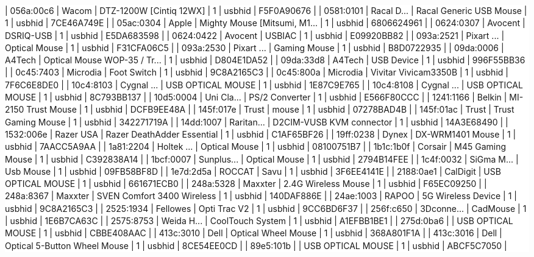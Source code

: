 | 056a:00c6 | Wacom      | DTZ-1200W [Cintiq 12WX]      | 1     | usbhid     | F5F0A90676 |
| 0581:0101 | Racal D... | Racal Generic USB Mouse      | 1     | usbhid     | 7CE46A749E |
| 05ac:0304 | Apple      | Mighty Mouse [Mitsumi, M1... | 1     | usbhid     | 6806624961 |
| 0624:0307 | Avocent    | DSRIQ-USB                    | 1     | usbhid     | E5DA683598 |
| 0624:0422 | Avocent    | USBIAC                       | 1     | usbhid     | E09920BB82 |
| 093a:2521 | Pixart ... | Optical Mouse                | 1     | usbhid     | F31CFA06C5 |
| 093a:2530 | Pixart ... | Gaming Mouse                 | 1     | usbhid     | B8D0722935 |
| 09da:0006 | A4Tech     | Optical Mouse WOP-35 / Tr... | 1     | usbhid     | D804E1DA52 |
| 09da:33d8 | A4Tech     | USB Device                   | 1     | usbhid     | 996F55BB36 |
| 0c45:7403 | Microdia   | Foot Switch                  | 1     | usbhid     | 9C8A2165C3 |
| 0c45:800a | Microdia   | Vivitar Vivicam3350B         | 1     | usbhid     | 7F6C6E8DE0 |
| 10c4:8103 | Cygnal ... | USB OPTICAL MOUSE            | 1     | usbhid     | 1E87C9E765 |
| 10c4:8108 | Cygnal ... | USB OPTICAL MOUSE            | 1     | usbhid     | 8C793BB137 |
| 10d5:0004 | Uni Cla... | PS/2 Converter               | 1     | usbhid     | E566F80CCC |
| 1241:1166 | Belkin     | MI-2150 Trust Mouse          | 1     | usbhid     | DCFB9EE48A |
| 145f:017e | Trust      | mouse                        | 1     | usbhid     | 07278BAD4B |
| 145f:01ac | Trust      | Trust Gaming Mouse           | 1     | usbhid     | 342271719A |
| 14dd:1007 | Raritan... | D2CIM-VUSB KVM connector     | 1     | usbhid     | 14A3E68490 |
| 1532:006e | Razer USA  | Razer DeathAdder Essential   | 1     | usbhid     | C1AF65BF26 |
| 19ff:0238 | Dynex      | DX-WRM1401 Mouse             | 1     | usbhid     | 7AACC5A9AA |
| 1a81:2204 | Holtek ... | Optical Mouse                | 1     | usbhid     | 08100751B7 |
| 1b1c:1b0f | Corsair    | M45 Gaming Mouse             | 1     | usbhid     | C392838A14 |
| 1bcf:0007 | Sunplus... | Optical Mouse                | 1     | usbhid     | 2794B14FEE |
| 1c4f:0032 | SiGma M... | Usb Mouse                    | 1     | usbhid     | 09FB58BF8D |
| 1e7d:2d5a | ROCCAT     | Savu                         | 1     | usbhid     | 3F6EE4141E |
| 2188:0ae1 | CalDigit   | USB OPTICAL MOUSE            | 1     | usbhid     | 661671ECB0 |
| 248a:5328 | Maxxter    | 2.4G Wireless Mouse          | 1     | usbhid     | F65EC09250 |
| 248a:8367 | Maxxter    | SVEN Comfort 3400 Wireless   | 1     | usbhid     | 140DAF886E |
| 24ae:1003 | RAPOO      | 5G Wireless Device           | 1     | usbhid     | 9C8A2165C3 |
| 2525:1934 | Fellowes   | Opti Trac V2                 | 1     | usbhid     | 9CC6BD6F37 |
| 256f:c650 | 3Dconne... | CadMouse                     | 1     | usbhid     | 1E6B7CA63C |
| 2575:8753 | Weida H... | CoolTouch System             | 1     | usbhid     | A1EFBB1BE1 |
| 275d:0ba6 |            | USB OPTICAL MOUSE            | 1     | usbhid     | CBBE408AAC |
| 413c:3010 | Dell       | Optical Wheel Mouse          | 1     | usbhid     | 368A801F1A |
| 413c:3016 | Dell       | Optical 5-Button Wheel Mouse | 1     | usbhid     | 8CE54EE0CD |
| 89e5:101b |            | USB OPTICAL MOUSE            | 1     | usbhid     | ABCF5C7050 |
